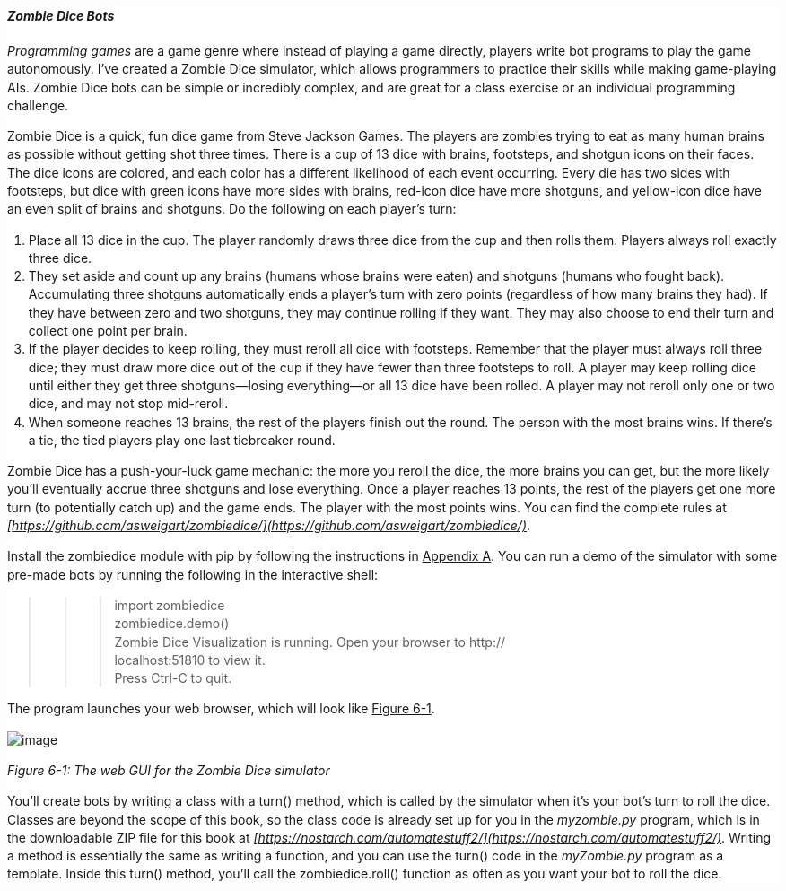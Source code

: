 #### **_Zombie Dice Bots_**

_Programming games_ are a game genre where instead of playing a game directly, players write bot programs to play the game autonomously. I’ve created a Zombie Dice simulator, which allows programmers to practice their skills while making game-playing AIs. Zombie Dice bots can be simple or incredibly complex, and are great for a class exercise or an individual programming challenge.

Zombie Dice is a quick, fun dice game from Steve Jackson Games. The players are zombies trying to eat as many human brains as possible without getting shot three times. There is a cup of 13 dice with brains, footsteps, and shotgun icons on their faces. The dice icons are colored, and each color has a different likelihood of each event occurring. Every die has two sides with footsteps, but dice with green icons have more sides with brains, red-icon dice have more shotguns, and yellow-icon dice have an even split of brains and shotguns. Do the following on each player’s turn:

  1. Place all 13 dice in the cup. The player randomly draws three dice from the cup and then rolls them. Players always roll exactly three dice.
  2. They set aside and count up any brains (humans whose brains were eaten) and shotguns (humans who fought back). Accumulating three shotguns automatically ends a player’s turn with zero points (regardless of how many brains they had). If they have between zero and two shotguns, they may continue rolling if they want. They may also choose to end their turn and collect one point per brain.
  3. If the player decides to keep rolling, they must reroll all dice with footsteps. Remember that the player must always roll three dice; they must draw more dice out of the cup if they have fewer than three footsteps to roll. A player may keep rolling dice until either they get three shotguns—losing everything—or all 13 dice have been rolled. A player may not reroll only one or two dice, and may not stop mid-reroll.
  4. When someone reaches 13 brains, the rest of the players finish out the round. The person with the most brains wins. If there’s a tie, the tied players play one last tiebreaker round.

Zombie Dice has a push-your-luck game mechanic: the more you reroll the dice, the more brains you can get, but the more likely you’ll eventually accrue three shotguns and lose everything. Once a player reaches 13 points, the rest of the players get one more turn (to potentially catch up) and the game ends. The player with the most points wins. You can find the complete rules at _[https://github.com/asweigart/zombiedice/](https://github.com/asweigart/zombiedice/)_.

Install the zombiedice module with pip by following the instructions in [Appendix A](https://automatetheboringstuff.com/2e/chapter6/#calibre_link-2). You can run a demo of the simulator with some pre-made bots by running the following in the interactive shell:

>>> import zombiedice  
>>> zombiedice.demo()  
Zombie Dice Visualization is running. Open your browser to http://  
localhost:51810 to view it.  
Press Ctrl-C to quit.

The program launches your web browser, which will look like [Figure 6-1](https://automatetheboringstuff.com/2e/chapter6/#calibre_link-1626).

![image](https://automatetheboringstuff.com/2e/images/000068.jpg)

_Figure 6-1: The web GUI for the Zombie Dice simulator_

You’ll create bots by writing a class with a turn() method, which is called by the simulator when it’s your bot’s turn to roll the dice. Classes are beyond the scope of this book, so the class code is already set up for you in the _myzombie.py_ program, which is in the downloadable ZIP file for this book at _[https://nostarch.com/automatestuff2/](https://nostarch.com/automatestuff2/)_. Writing a method is essentially the same as writing a function, and you can use the turn() code in the _myZombie.py_ program as a template. Inside this turn() method, you’ll call the zombiedice.roll() function as often as you want your bot to roll the dice.
